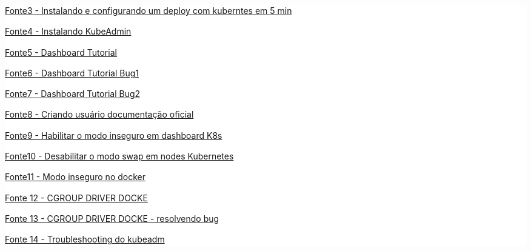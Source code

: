 [Fonte3 - Instalando e configurando um deploy com kuberntes em 5 min](https://codeburst.io/getting-started-with-kubernetes-deploy-a-docker-container-with-kubernetes-in-5-minutes-eb4be0e96370)

[Fonte4 - Instalando KubeAdmin](https://v1-12.docs.kubernetes.io/docs/setup/independent/install-kubeadm/)

[Fonte5 - Dashboard Tutorial](https://docs.aws.amazon.com/pt_br/eks/latest/userguide/dashboard-tutorial.html)

[Fonte6 - Dashboard Tutorial Bug1](https://github.com/kubernetes/dashboard/issues/2735#issuecomment-402792561)

[Fonte7 - Dashboard Tutorial Bug2](https://stackoverflow.com/questions/39864385/how-to-access-expose-kubernetes-dashboard-service-outside-of-a-cluster)

[Fonte8 - Criando usuário documentação oficial](https://github.com/kubernetes/dashboard/wiki/Creating-sample-user)

[Fonte9 - Habilitar o modo inseguro em dashboard K8s](https://github.com/kubernetes/dashboard/issues/2034)

[Fonte10 - Desabilitar o modo swap em nodes Kubernetes](https://docs.platform9.com/support/disabling-swap-kubernetes-node/)

[Fonte11 - Modo inseguro no docker](https://github.com/Juniper/contrail-docker/wiki/Configure-docker-service-to-use-insecure-registry)

[Fonte 12 - CGROUP DRIVER DOCKE](https://kubernetes.io/docs/setup/cri/)

[Fonte 13 - CGROUP DRIVER DOCKE - resolvendo bug](https://github.com/openshift/origin/issues/18776)

[Fonte 14 - Troubleshooting do kubeadm](https://kubernetes.io/docs/setup/independent/troubleshooting-kubeadm/)

